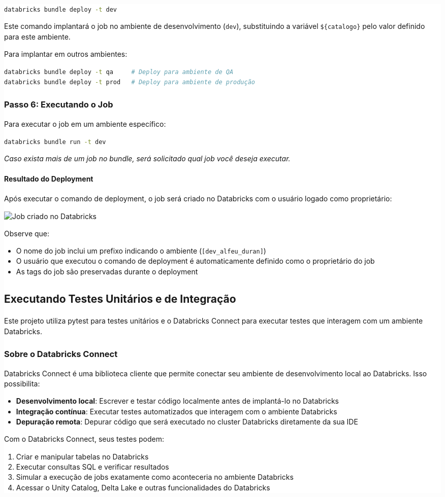 ```bash
databricks bundle deploy -t dev
```

Este comando implantará o job no ambiente de desenvolvimento (`dev`), substituindo a variável `${catalogo}` pelo valor definido para este ambiente.

Para implantar em outros ambientes:

```bash
databricks bundle deploy -t qa     # Deploy para ambiente de QA
databricks bundle deploy -t prod   # Deploy para ambiente de produção
```

### Passo 6: Executando o Job

Para executar o job em um ambiente específico:

```bash
databricks bundle run -t dev
```
*Caso exista mais de um job no bundle, será solicitado qual job você deseja executar.*


#### Resultado do Deployment

Após executar o comando de deployment, o job será criado no Databricks com o usuário logado como proprietário:

![Job criado no Databricks](images/workflow.png)

Observe que:
- O nome do job inclui um prefixo indicando o ambiente (`[dev_alfeu_duran]`)
- O usuário que executou o comando de deployment é automaticamente definido como o proprietário do job
- As tags do job são preservadas durante o deployment

## Executando Testes Unitários e de Integração

Este projeto utiliza pytest para testes unitários e o Databricks Connect para executar testes que interagem com um ambiente Databricks.

### Sobre o Databricks Connect

Databricks Connect é uma biblioteca cliente que permite conectar seu ambiente de desenvolvimento local ao Databricks. Isso possibilita:

- **Desenvolvimento local**: Escrever e testar código localmente antes de implantá-lo no Databricks
- **Integração contínua**: Executar testes automatizados que interagem com o ambiente Databricks
- **Depuração remota**: Depurar código que será executado no cluster Databricks diretamente da sua IDE

Com o Databricks Connect, seus testes podem:
1. Criar e manipular tabelas no Databricks
2. Executar consultas SQL e verificar resultados
3. Simular a execução de jobs exatamente como aconteceria no ambiente Databricks
4. Acessar o Unity Catalog, Delta Lake e outras funcionalidades do Databricks
